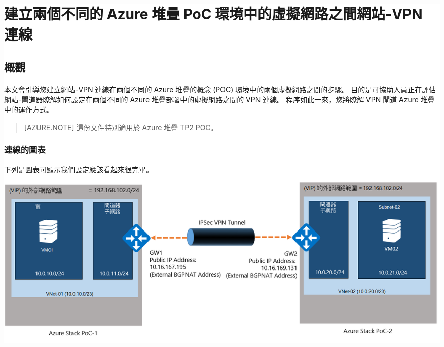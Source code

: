 
<properties
    pageTitle="建立網站-VPN 連線之間的不同 Azure 堆疊 PoC 環境中的兩個虛擬網路 |Microsoft Azure"
    description="允許建立兩個項目節點 POC 環境中 TP2 之間的網站-VPN 連線的雲端管理員的逐步程序。"
    services="azure-stack"
    documentationCenter=""
    authors="ScottNapolitan"
    manager="darmour"
    editor=""/>

<tags
    ms.service="azure-stack"
    ms.workload="na"
    ms.tgt_pltfrm="na"
    ms.devlang="na"
    ms.topic="get-started-article"
    ms.date="09/26/2016"
    ms.author="scottnap"/>

# <a name="create-a-site-to-site-vpn-connection-between-two-virtual-networks-in-different-azure-stack-poc-environments"></a>建立兩個不同的 Azure 堆疊 PoC 環境中的虛擬網路之間網站-VPN 連線

## <a name="overview"></a>概觀


本文會引導您建立網站-VPN 連線在兩個不同的 Azure 堆疊的概念 (POC) 環境中的兩個虛擬網路之間的步驟。 目的是可協助人員正在評估網站-閘道器瞭解如何設定在兩個不同的 Azure 堆疊部署中的虛擬網路之間的 VPN 連線。  程序如此一來，您將瞭解 VPN 閘道 Azure 堆疊中的運作方式。

>[AZURE.NOTE] 這份文件特別適用於 Azure 堆疊 TP2 POC。

### <a name="connection-diagram"></a>連線的圖表


下列是圖表可顯示我們設定應該看起來很完畢。

![](media/azure-stack-create-vpn-connection-one-node-tp2/image1.png)
